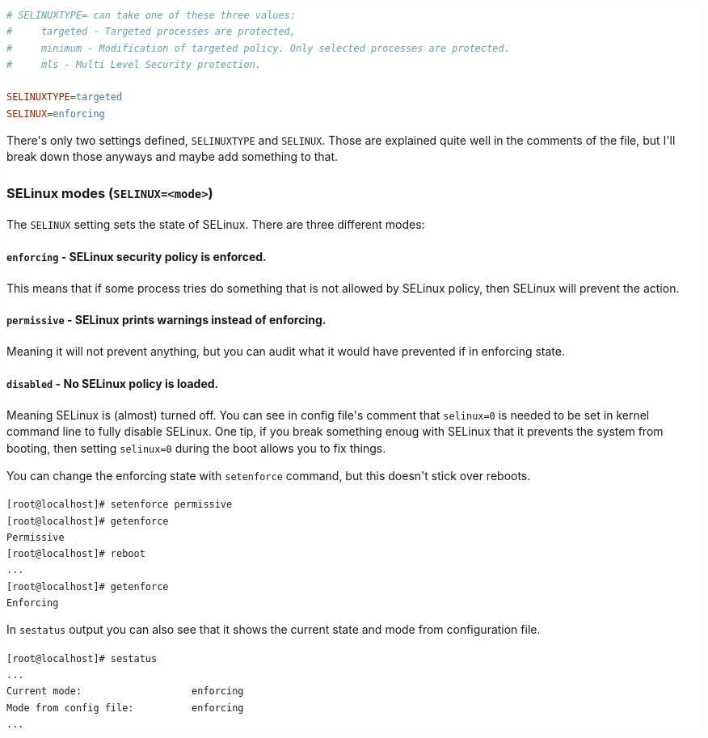 ```ini
# SELINUXTYPE= can take one of these three values:
#     targeted - Targeted processes are protected,
#     minimum - Modification of targeted policy. Only selected processes are protected.
#     mls - Multi Level Security protection.

SELINUXTYPE=targeted
SELINUX=enforcing
```

There's only two settings defined, `SELINUXTYPE` and `SELINUX`. Those are explained quite well in the comments of the file, but I'll break down those anyways and maybe add something to that.

### SELinux modes (`SELINUX=<mode>`)

The `SELINUX` setting sets the state of SELinux. There are three different modes:

#### `enforcing` - SELinux security policy is enforced. 

This means that if some process tries do something that is not allowed by SELinux policy, then SELinux will prevent the action.

#### `permissive` - SELinux prints warnings instead of enforcing.

Meaning it will not prevent anything, but you can audit what it would have prevented if in enforcing state.

#### `disabled` - No SELinux policy is loaded.

Meaning SELinux is (almost) turned off. You can see in config file's comment that `selinux=0` is needed to be set in kernel command line to fully disable SELinux.
One tip, if you break something enoug with SELinux that it prevents the system from booting, then setting `selinux=0` during the boot allows you to fix things.

You can change the enforcing state with `setenforce` command, but this doesn't stick over reboots.

```console
[root@localhost]# setenforce permissive
[root@localhost]# getenforce 
Permissive
[root@localhost]# reboot 
...
[root@localhost]# getenforce 
Enforcing
```

In `sestatus` output you can also see that it shows the current state and mode from configuration file.

```console
[root@localhost]# sestatus 
...
Current mode:                   enforcing
Mode from config file:          enforcing
...
```
